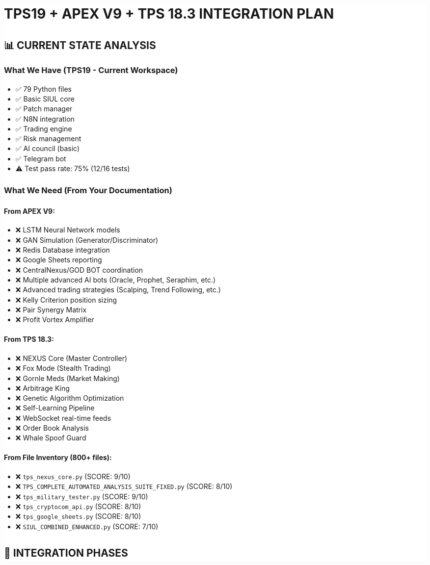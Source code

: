 # TPS19 + APEX V9 + TPS 18.3 INTEGRATION PLAN

## 📊 **CURRENT STATE ANALYSIS**

### **What We Have (TPS19 - Current Workspace)**
- ✅ 79 Python files
- ✅ Basic SIUL core
- ✅ Patch manager
- ✅ N8N integration
- ✅ Trading engine
- ✅ Risk management
- ✅ AI council (basic)
- ✅ Telegram bot
- ⚠️ Test pass rate: 75% (12/16 tests)

### **What We Need (From Your Documentation)**

#### **From APEX V9:**
- ❌ LSTM Neural Network models
- ❌ GAN Simulation (Generator/Discriminator)
- ❌ Redis Database integration
- ❌ Google Sheets reporting
- ❌ CentralNexus/GOD BOT coordination
- ❌ Multiple advanced AI bots (Oracle, Prophet, Seraphim, etc.)
- ❌ Advanced trading strategies (Scalping, Trend Following, etc.)
- ❌ Kelly Criterion position sizing
- ❌ Pair Synergy Matrix
- ❌ Profit Vortex Amplifier

#### **From TPS 18.3:**
- ❌ NEXUS Core (Master Controller)
- ❌ Fox Mode (Stealth Trading)
- ❌ Gornle Meds (Market Making)
- ❌ Arbitrage King
- ❌ Genetic Algorithm Optimization
- ❌ Self-Learning Pipeline
- ❌ WebSocket real-time feeds
- ❌ Order Book Analysis
- ❌ Whale Spoof Guard

#### **From File Inventory (800+ files):**
- ❌ `tps_nexus_core.py` (SCORE: 9/10)
- ❌ `TPS_COMPLETE_AUTOMATED_ANALYSIS_SUITE_FIXED.py` (SCORE: 8/10)
- ❌ `tps_military_tester.py` (SCORE: 9/10)
- ❌ `tps_cryptocom_api.py` (SCORE: 8/10)
- ❌ `tps_google_sheets.py` (SCORE: 8/10)
- ❌ `SIUL_COMBINED_ENHANCED.py` (SCORE: 7/10)

## 🎯 **INTEGRATION PHASES**
